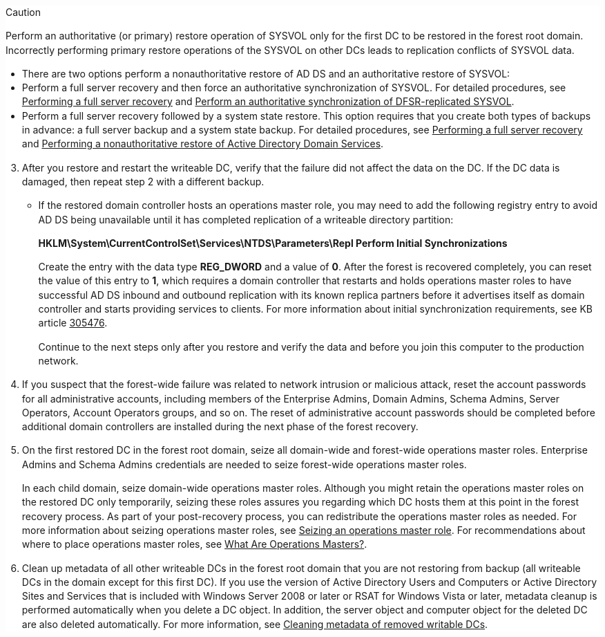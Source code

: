    > [!CAUTION]
   > Perform an authoritative (or primary) restore operation of SYSVOL only for the first DC to be restored in the forest root domain. Incorrectly performing primary restore operations of the SYSVOL on other DCs leads to replication conflicts of SYSVOL data.

   - There are two options perform a nonauthoritative restore of AD DS and an authoritative restore of SYSVOL:
   - Perform a full server recovery and then force an authoritative synchronization of SYSVOL. For detailed procedures, see [Performing a full server recovery](AD-Forest-Recovery-Perform-a-Full-Recovery.md) and [Perform an authoritative synchronization of DFSR-replicated SYSVOL](AD-Forest-Recovery-Authoritative-Recovery-SYSVOL.md).
   - Perform a full server recovery followed by a system state restore. This option requires that you create both types of backups in advance: a full server backup and a system state backup. For detailed procedures, see [Performing a full server recovery](AD-Forest-Recovery-Perform-a-Full-Recovery.md) and [Performing a nonauthoritative restore of Active Directory Domain Services](AD-Forest-Recovery-Nonauthoritative-Restore.md).

3. After you restore and restart the writeable DC, verify that the failure did not affect the data on the DC. If the DC data is damaged, then repeat step 2 with a different backup.
   - If the restored domain controller hosts an operations master role, you may need to add the following registry entry to avoid AD DS being unavailable until it has completed replication of a writeable directory partition:

      **HKLM\System\CurrentControlSet\Services\NTDS\Parameters\Repl Perform Initial Synchronizations**

      Create the entry with the data type **REG_DWORD** and a value of **0**. After the forest is recovered completely, you can reset the value of this entry to **1**, which requires a domain controller that restarts and holds operations master roles to have successful AD DS inbound and outbound replication with its known replica partners before it advertises itself as domain controller and starts providing services to clients. For more information about initial synchronization requirements, see KB article [305476](https://support.microsoft.com/kb/305476).

      Continue to the next steps only after you restore and verify the data and before you join this computer to the production network.

4. If you suspect that the forest-wide failure was related to network intrusion or malicious attack, reset the account passwords for all administrative accounts, including members of the Enterprise Admins, Domain Admins, Schema Admins, Server Operators, Account Operators groups, and so on. The reset of administrative account passwords should be completed before additional domain controllers are installed during the next phase of the forest recovery.
5. On the first restored DC in the forest root domain, seize all domain-wide and forest-wide operations master roles. Enterprise Admins and Schema Admins credentials are needed to seize forest-wide operations master roles.

     In each child domain, seize domain-wide operations master roles. Although you might retain the operations master roles on the restored DC only temporarily, seizing these roles assures you regarding which DC hosts them at this point in the forest recovery process. As part of your post-recovery process, you can redistribute the operations master roles as needed. For more information about seizing operations master roles, see [Seizing an operations master role](AD-forest-recovery-seizing-operations-master-role.md). For recommendations about where to place operations master roles, see [What Are Operations Masters?](/previous-versions/windows/it-pro/windows-server-2003/cc779716(v=ws.10)).

6. Clean up metadata of all other writeable DCs in the forest root domain that you are not restoring from backup (all writeable DCs in the domain except for this first DC). If you use the version of Active Directory Users and Computers or Active Directory Sites and Services that is included with Windows Server 2008 or later or RSAT for Windows Vista or later, metadata cleanup is performed automatically when you delete a DC object. In addition, the server object and computer object for the deleted DC are also deleted automatically. For more information, see [Cleaning metadata of removed writable DCs](AD-Forest-Recovery-Cleaning-Metadata.md).
